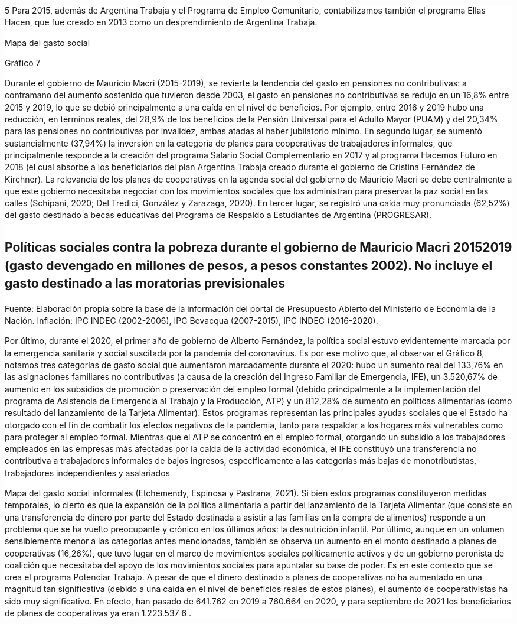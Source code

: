 5 Para 2015, además de Argentina Trabaja y el Programa de Empleo Comunitario, contabilizamos también el programa Ellas Hacen, que fue creado en 2013 como un desprendimiento de Argentina Trabaja.

Mapa del gasto social

Gráfico 7

Durante el gobierno de Mauricio Macri (2015-2019), se revierte la tendencia del gasto en pensiones no contributivas: a contramano del aumento sostenido que tuvieron desde 2003, el gasto en pensiones no contributivas se redujo en un 16,8% entre 2015 y 2019, lo que se debió principalmente a una caída en el nivel de beneficios. Por ejemplo, entre 2016 y 2019 hubo una reducción, en términos reales, del 28,9% de los beneficios de la Pensión Universal para el Adulto Mayor (PUAM) y del 20,34% para las pensiones no contributivas por invalidez, ambas atadas al haber jubilatorio mínimo. En segundo lugar, se aumentó sustancialmente (37,94%) la inversión en la categoría de planes para cooperativas de trabajadores informales, que principalmente responde a la creación del programa Salario Social Complementario en 2017 y al programa Hacemos Futuro en 2018 (el cual absorbe a los beneficiarios del plan Argentina Trabaja creado durante el gobierno de Cristina Fernández de Kirchner). La relevancia de los planes de cooperativas en la agenda social del gobierno de Mauricio Macri se debe centralmente a que este gobierno necesitaba negociar con los movimientos sociales que los administran para preservar la paz social en las calles (Schipani, 2020; Del Tredici, González y Zarazaga, 2020). En tercer lugar, se registró una caída muy pronunciada (62,52%) del gasto destinado a becas educativas del Programa de Respaldo a Estudiantes de Argentina (PROGRESAR).

## Políticas sociales contra la pobreza durante el gobierno de Mauricio Macri 20152019 (gasto devengado en millones de pesos, a pesos constantes 2002). No incluye el gasto destinado a las moratorias previsionales



Fuente: Elaboración propia sobre la base de la información del portal de Presupuesto Abierto del Ministerio de Economía de la Nación. Inflación: IPC INDEC (2002-2006), IPC Bevacqua (2007-2015), IPC INDEC (2016-2020).

Por último, durante el 2020, el primer año de gobierno de Alberto Fernández, la política social estuvo evidentemente marcada por la emergencia sanitaria y social suscitada por la pandemia del coronavirus. Es por ese motivo que, al observar el Gráfico 8, notamos tres categorías de gasto social que aumentaron marcadamente durante el 2020: hubo un aumento real del 133,76% en las asignaciones familiares no contributivas (a causa de la creación del Ingreso Familiar de Emergencia, IFE), un 3.520,67% de aumento en los subsidios de promoción o preservación del empleo formal (debido principalmente a la implementación del programa de Asistencia de Emergencia al Trabajo y la Producción, ATP) y un 812,28% de aumento en políticas alimentarias (como resultado del lanzamiento de la Tarjeta Alimentar). Estos programas representan las principales ayudas sociales que el Estado ha otorgado con el fin de combatir los efectos negativos de la pandemia, tanto para respaldar a los hogares más vulnerables como para proteger al empleo formal. Mientras que el ATP se concentró en el empleo formal, otorgando un subsidio a los trabajadores empleados en las empresas más afectadas por la caída de la actividad económica, el IFE constituyó una transferencia no contributiva a trabajadores informales de bajos ingresos, específicamente a las categorías más bajas de monotributistas, trabajadores independientes y asalariados

Mapa del gasto social informales (Etchemendy, Espinosa y Pastrana, 2021). Si bien estos programas constituyeron medidas temporales, lo cierto es que la expansión de la política alimentaria a partir del lanzamiento de la Tarjeta Alimentar (que consiste en una transferencia de dinero por parte del Estado destinada a asistir a las familias en la compra de alimentos) responde a un problema que se ha vuelto preocupante y crónico en los últimos años: la desnutrición infantil. Por último, aunque en un volumen sensiblemente menor a las categorías antes mencionadas, también se observa un aumento en el monto destinado a planes de cooperativas (16,26%), que tuvo lugar en el marco de movimientos sociales políticamente activos y de un gobierno peronista de coalición que necesitaba del apoyo de los movimientos sociales para apuntalar su base de poder. Es en este contexto que se crea el programa Potenciar Trabajo. A pesar de que el dinero destinado a planes de cooperativas no ha aumentado en una magnitud tan significativa (debido a una caída en el nivel de beneficios reales de estos planes), el aumento de cooperativistas ha sido muy significativo. En efecto, han pasado de 641.762 en 2019 a 760.664 en 2020, y para septiembre de 2021 los beneficiarios de planes de cooperativas ya eran 1.223.537 6 .
